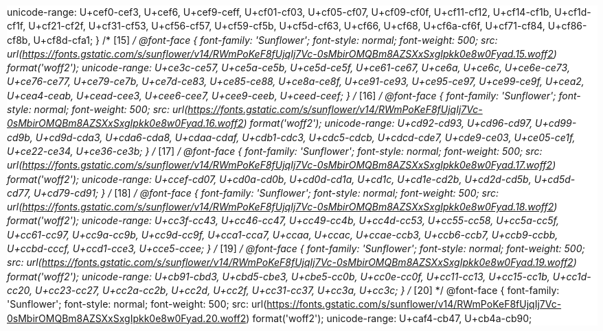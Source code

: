   unicode-range: U+cef0-cef3, U+cef6, U+cef9-ceff, U+cf01-cf03, U+cf05-cf07, U+cf09-cf0f, U+cf11-cf12, U+cf14-cf1b, U+cf1d-cf1f, U+cf21-cf2f, U+cf31-cf53, U+cf56-cf57, U+cf59-cf5b, U+cf5d-cf63, U+cf66, U+cf68, U+cf6a-cf6f, U+cf71-cf84, U+cf86-cf8b, U+cf8d-cfa1;
}
/* [15] */
@font-face {
  font-family: 'Sunflower';
  font-style: normal;
  font-weight: 500;
  src: url(https://fonts.gstatic.com/s/sunflower/v14/RWmPoKeF8fUjqIj7Vc-0sMbirOMQBm8AZSXxSxgIpkk0e8w0Fyad.15.woff2) format('woff2');
  unicode-range: U+ce3c-ce57, U+ce5a-ce5b, U+ce5d-ce5f, U+ce61-ce67, U+ce6a, U+ce6c, U+ce6e-ce73, U+ce76-ce77, U+ce79-ce7b, U+ce7d-ce83, U+ce85-ce88, U+ce8a-ce8f, U+ce91-ce93, U+ce95-ce97, U+ce99-ce9f, U+cea2, U+cea4-ceab, U+cead-cee3, U+cee6-cee7, U+cee9-ceeb, U+ceed-ceef;
}
/* [16] */
@font-face {
  font-family: 'Sunflower';
  font-style: normal;
  font-weight: 500;
  src: url(https://fonts.gstatic.com/s/sunflower/v14/RWmPoKeF8fUjqIj7Vc-0sMbirOMQBm8AZSXxSxgIpkk0e8w0Fyad.16.woff2) format('woff2');
  unicode-range: U+cd92-cd93, U+cd96-cd97, U+cd99-cd9b, U+cd9d-cda3, U+cda6-cda8, U+cdaa-cdaf, U+cdb1-cdc3, U+cdc5-cdcb, U+cdcd-cde7, U+cde9-ce03, U+ce05-ce1f, U+ce22-ce34, U+ce36-ce3b;
}
/* [17] */
@font-face {
  font-family: 'Sunflower';
  font-style: normal;
  font-weight: 500;
  src: url(https://fonts.gstatic.com/s/sunflower/v14/RWmPoKeF8fUjqIj7Vc-0sMbirOMQBm8AZSXxSxgIpkk0e8w0Fyad.17.woff2) format('woff2');
  unicode-range: U+ccef-cd07, U+cd0a-cd0b, U+cd0d-cd1a, U+cd1c, U+cd1e-cd2b, U+cd2d-cd5b, U+cd5d-cd77, U+cd79-cd91;
}
/* [18] */
@font-face {
  font-family: 'Sunflower';
  font-style: normal;
  font-weight: 500;
  src: url(https://fonts.gstatic.com/s/sunflower/v14/RWmPoKeF8fUjqIj7Vc-0sMbirOMQBm8AZSXxSxgIpkk0e8w0Fyad.18.woff2) format('woff2');
  unicode-range: U+cc3f-cc43, U+cc46-cc47, U+cc49-cc4b, U+cc4d-cc53, U+cc55-cc58, U+cc5a-cc5f, U+cc61-cc97, U+cc9a-cc9b, U+cc9d-cc9f, U+cca1-cca7, U+ccaa, U+ccac, U+ccae-ccb3, U+ccb6-ccb7, U+ccb9-ccbb, U+ccbd-cccf, U+ccd1-cce3, U+cce5-ccee;
}
/* [19] */
@font-face {
  font-family: 'Sunflower';
  font-style: normal;
  font-weight: 500;
  src: url(https://fonts.gstatic.com/s/sunflower/v14/RWmPoKeF8fUjqIj7Vc-0sMbirOMQBm8AZSXxSxgIpkk0e8w0Fyad.19.woff2) format('woff2');
  unicode-range: U+cb91-cbd3, U+cbd5-cbe3, U+cbe5-cc0b, U+cc0e-cc0f, U+cc11-cc13, U+cc15-cc1b, U+cc1d-cc20, U+cc23-cc27, U+cc2a-cc2b, U+cc2d, U+cc2f, U+cc31-cc37, U+cc3a, U+cc3c;
}
/* [20] */
@font-face {
  font-family: 'Sunflower';
  font-style: normal;
  font-weight: 500;
  src: url(https://fonts.gstatic.com/s/sunflower/v14/RWmPoKeF8fUjqIj7Vc-0sMbirOMQBm8AZSXxSxgIpkk0e8w0Fyad.20.woff2) format('woff2');
  unicode-range: U+caf4-cb47, U+cb4a-cb90;